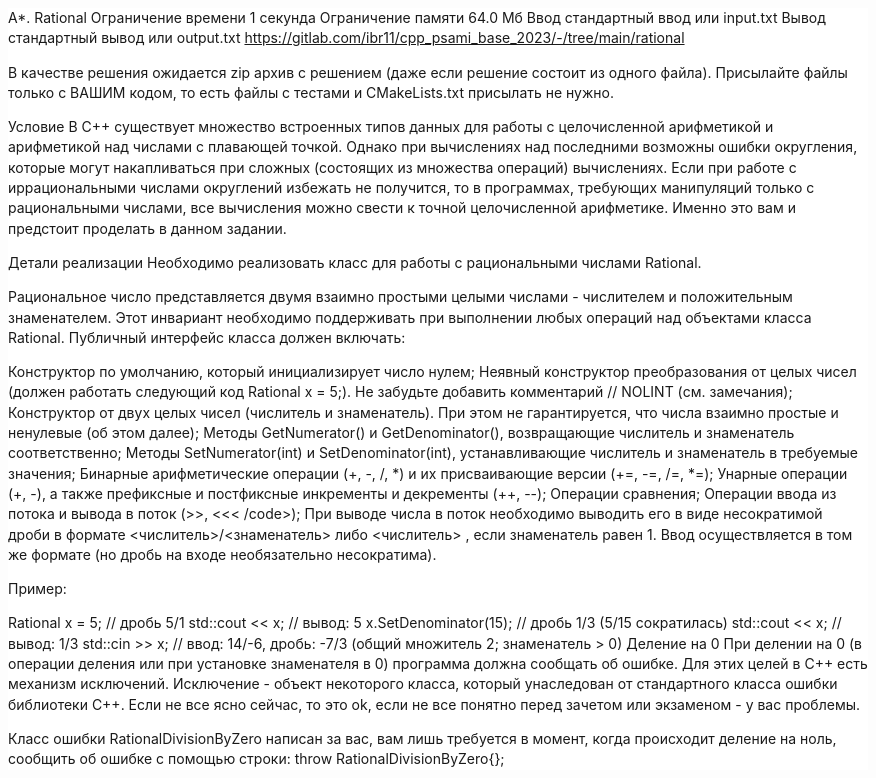 A*. Rational
Ограничение времени	1 секунда
Ограничение памяти	64.0 Мб
Ввод	стандартный ввод или input.txt
Вывод	стандартный вывод или output.txt
https://gitlab.com/ibr11/cpp_psami_base_2023/-/tree/main/rational

В качестве решения ожидается zip архив с решением (даже если решение состоит из одного файла). Присылайте файлы только с ВАШИМ кодом, то есть файлы с тестами и CMakeLists.txt присылать не нужно.

Условие
В C++ существует множество встроенных типов данных для работы с целочисленной арифметикой и арифметикой над числами с плавающей точкой. Однако при вычислениях над последними возможны ошибки округления, которые могут накапливаться при сложных (состоящих из множества операций) вычислениях. Если при работе с иррациональными числами округлений избежать не получится, то в программах, требующих манипуляций только с рациональными числами, все вычисления можно свести к точной целочисленной арифметике. Именно это вам и предстоит проделать в данном задании.

Детали реализации
Необходимо реализовать класс для работы с рациональными числами Rational.

Рациональное число представляется двумя взаимно простыми целыми числами - числителем и положительным знаменателем. Этот инвариант необходимо поддерживать при выполнении любых операций над объектами класса Rational. Публичный интерфейс класса должен включать:

Конструктор по умолчанию, который инициализирует число нулем;
Неявный конструктор преобразования от целых чисел (должен работать следующий код Rational x = 5;). Не забудьте добавить комментарий // NOLINT (см. замечания);
Конструктор от двух целых чисел (числитель и знаменатель). При этом не гарантируется, что числа взаимно простые и ненулевые (об этом далее);
Методы GetNumerator() и GetDenominator(), возвращающие числитель и знаменатель соответственно;
Методы SetNumerator(int) и SetDenominator(int), устанавливающие числитель и знаменатель в требуемые значения;
Бинарные арифметические операции (+, -, /, *) и их присваивающие версии (+=, -=, /=, *=);
Унарные операции (+, -), а также префиксные и постфиксные инкременты и декременты (++, --);
Операции сравнения;
Операции ввода из потока и вывода в поток (>>, <<< /code>);
При выводе числа в поток необходимо выводить его в виде несократимой дроби в формате <числитель>/<знаменатель> либо <числитель> , если знаменатель равен 1. Ввод осуществляется в том же формате (но дробь на входе необязательно несократима).

Пример:

Rational x = 5;        // дробь 5/1
std::cout << x;        // вывод: 5
x.SetDenominator(15);  // дробь 1/3 (5/15 сократилась)
std::cout << x;        // вывод: 1/3
std::cin >> x;         // ввод: 14/-6, дробь: -7/3 (общий множитель 2; знаменатель > 0)
Деление на 0
При делении на 0 (в операции деления или при установке знаменателя в 0) программа должна сообщать об ошибке. Для этих целей в C++ есть механизм исключений. Исключение - объект некоторого класса, который унаследован от стандартного класса ошибки библиотеки C++. Если не все ясно сейчас, то это ok, если не все понятно перед зачетом или экзаменом - у вас проблемы.

Класс ошибки RationalDivisionByZero написан за вас, вам лишь требуется в момент, когда происходит деление на ноль, сообщить об ошибке с помощью строки: throw RationalDivisionByZero{};
